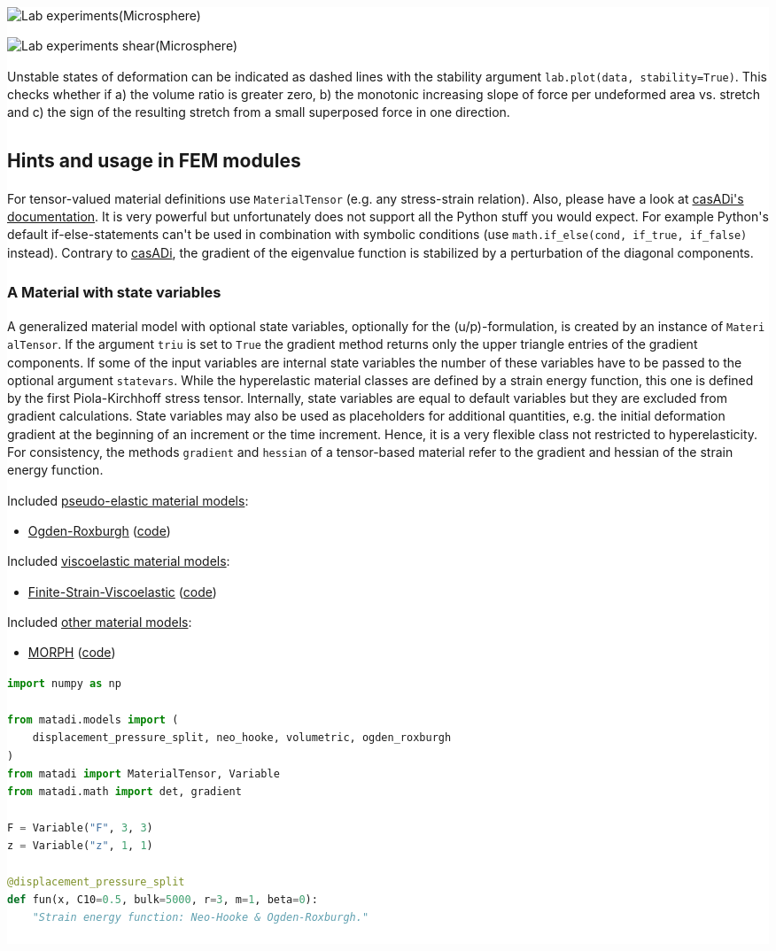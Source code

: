 ```python
```

![Lab experiments(Microsphere)](https://raw.githubusercontent.com/adtzlr/matadi/main/docs/images/plot_lab-microsphere.svg)

![Lab experiments shear(Microsphere)](https://raw.githubusercontent.com/adtzlr/matadi/main/docs/images/plot_shear_lab-microsphere.svg)

Unstable states of deformation can be indicated as dashed lines with the stability argument `lab.plot(data, stability=True)`. This checks whether if 
a) the volume ratio is greater zero,
b) the monotonic increasing slope of force per undeformed area vs. stretch and
c) the sign of the resulting stretch from a small superposed force in one direction.

## Hints and usage in FEM modules
For tensor-valued material definitions use `MaterialTensor` (e.g. any stress-strain relation). Also, please have a look at [casADi's documentation](https://web.casadi.org/). It is very powerful but unfortunately does not support all the Python stuff you would expect. For example Python's default if-else-statements can't be used in combination with symbolic conditions (use `math.if_else(cond, if_true, if_false)` instead). Contrary to [casADi](https://web.casadi.org/), the gradient of the eigenvalue function is stabilized by a perturbation of the diagonal components.

### A **Material** with state variables
A generalized material model with optional state variables, optionally for the (u/p)-formulation, is created by an instance of `MaterialTensor`. If the argument `triu` is set to `True` the gradient method returns only the upper triangle entries of the gradient components. If some of the input variables are internal state variables the number of these variables have to be passed to the optional argument `statevars`. While the hyperelastic material classes are defined by a strain energy function, this one is defined by the first Piola-Kirchhoff stress tensor. Internally, state variables are equal to default variables but they are excluded from gradient calculations. State variables may also be used as placeholders for additional quantities, e.g. the initial deformation gradient at the beginning of an increment or the time increment. Hence, it is a very flexible class not restricted to hyperelasticity. For consistency, the methods `gradient` and `hessian` of a tensor-based material refer to the gradient and hessian of the strain energy function.

Included [pseudo-elastic material models](https://github.com/adtzlr/matadi/blob/main/src/matadi/models/_pseudo_elasticity.py):
- [Ogden-Roxburgh](https://doi.org/10.1098%2Frspa.1999.0431) ([code](https://github.com/adtzlr/matadi/blob/main/src/matadi/models/_pseudo_elasticity.py#L4-L16))


Included [viscoelastic material models](https://github.com/adtzlr/matadi/blob/main/src/matadi/models/_viscoelasticity.py):
- [Finite-Strain-Viscoelastic](https://doi.org/10.1016/j.cma.2013.07.004) ([code](https://github.com/adtzlr/matadi/blob/main/src/matadi/models/_viscoelasticity.py#L4-L18))

Included [other material models](https://github.com/adtzlr/matadi/blob/main/src/matadi/models/_misc.py):
- [MORPH](https://doi.org/10.1016/S0749-6419(02)00091-8) ([code](https://github.com/adtzlr/matadi/blob/main/src/matadi/models/_misc.py#L19-L75))

```python
import numpy as np

from matadi.models import (
    displacement_pressure_split, neo_hooke, volumetric, ogden_roxburgh
)
from matadi import MaterialTensor, Variable
from matadi.math import det, gradient

F = Variable("F", 3, 3)
z = Variable("z", 1, 1)

@displacement_pressure_split
def fun(x, C10=0.5, bulk=5000, r=3, m=1, beta=0):
    "Strain energy function: Neo-Hooke & Ogden-Roxburgh."
    
```